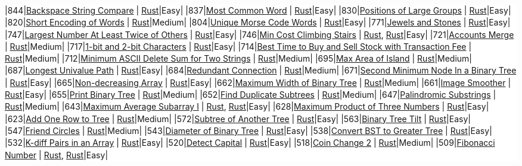 |844|[Backspace String Compare](https://leetcode.com/problems/backspace-string-compare/description/) | [Rust](./algorithms/cpp/backspaceStringCompare/BackspaceStringCompare.cpp)|Easy|
|837|[Most Common Word](https://leetcode.com/problems/most-common-word/) | [Rust](./algorithms/cpp/mostCommonWord/MostCommonWord.cpp)|Easy|
|830|[Positions of Large Groups](https://leetcode.com/problems/positions-of-large-groups/) | [Rust](./algorithms/python/PositionsOfLargeGroups/largeGroupPositions.py)|Easy|
|820|[Short Encoding of Words](https://leetcode.com/problems/short-encoding-of-words/) | [Rust](./algorithms/cpp/shortEncodingOfWords/ShortEncodingOfWords.cpp)|Medium|
|804|[Unique Morse Code Words](https://leetcode.com/problems/unique-morse-code-words/description/) | [Rust](./algorithms/cpp/uniqueMorseCodeWords/UniqueMorseCodeWords.cpp)|Easy|
|771|[Jewels and Stones](https://leetcode.com/problems/jewels-and-stones/description) | [Rust](./algorithms/cpp/jewelsAndStones/JewelsAndStones.cpp)|Easy|
|747|[Largest Number At Least Twice of Others](https://leetcode.com/problems/largest-number-at-least-twice-of-others/) | [Rust](./algorithms/python/LargestNumberAtLeastTwiceOfOthers/dominantIndex.py)|Easy|
|746|[Min Cost Climbing Stairs](https://leetcode.com/problems/min-cost-climbing-stairs/) | [Rust](./algorithms/cpp/minCostClimbingStairs/MinCostClimbingStairs.cpp), [Rust](./algorithms/python/MinCostClimbingStairs/minCostClimbingStairs.py)|Easy|
|721|[Accounts Merge](https://leetcode.com/problems/accounts-merge/) | [Rust](./algorithms/cpp/accountsMerge/AccountsMerge.cpp)|Medium|
|717|[1-bit and 2-bit Characters](https://leetcode.com/problems/1-bit-and-2-bit-characters/) | [Rust](./algorithms/python/1-bitAnd2-bitCharacters/isOneBitCharacter.py)|Easy|
|714|[Best Time to Buy and Sell Stock with Transaction Fee](https://leetcode.com/problems/best-time-to-buy-and-sell-stock-with-transaction-fee) | [Rust](./algorithms/cpp/bestTimeToBuyAndSellStock/BestTimeToBuyAndSellStockWithTransactionFee.cpp)|Medium|
|712|[Minimum ASCII Delete Sum for Two Strings](https://leetcode.com/problems/minimum-ascii-delete-sum-for-two-strings/) | [Rust](./algorithms/cpp/minimumASCIIDeleteSumForTwoStrings/MinimumAsciiDeleteSumForTwoStrings.cpp)|Medium|
|695|[Max Area of Island](https://leetcode.com/problems/max-area-of-island/) | [Rust](./algorithms/cpp/maxAreaOfIsland/MaxAreaOfIsland.cpp)|Medium|
|687|[Longest Univalue Path](https://leetcode.com/problems/longest-univalue-path/) | [Rust](./algorithms/python/LongestUnivaluePath/longestUnivaluePath.py)|Easy|
|684|[Redundant Connection](https://leetcode.com/problems/redundant-connection/) | [Rust](./algorithms/python/RedundantConnection/findRedundantConnection.py)|Medium|
|671|[Second Minimum Node In a Binary Tree](https://leetcode.com/problems/second-minimum-node-in-a-binary-tree/) | [Rust](./algorithms/python/SecondMinimumNodeInABinaryTree/findSecondMinimumValue.py)|Easy|
|665|[Non-decreasing Array](https://leetcode.com/problems/non-decreasing-array/) | [Rust](./algorithms/python/Non-decreasingArray/checkPossibility.py)|Easy|
|662|[Maximum Width of Binary Tree](https://leetcode.com/problems/maximum-width-of-binary-tree/) | [Rust](./algorithms/python/MaximumWidthOfBinaryTree/widthOfBinaryTree.py)|Medium|
|661|[Image Smoother](https://leetcode.com/problems/image-smoother/) | [Rust](./algorithms/python/ImageSmoother/imageSmoother.py)|Easy|
|655|[Print Binary Tree](https://leetcode.com/problems/print-binary-tree/) | [Rust](./algorithms/python/PrintBinaryTree/printTree.py)|Medium|
|652|[Find Duplicate Subtrees](https://leetcode.com/problems/find-duplicate-subtrees/) | [Rust](./algorithms/python/FindDuplicateSubtrees/findDuplicateSubtrees.py)|Medium|
|647|[Palindromic Substrings](https://leetcode.com/problems/palindromic-substrings/) | [Rust](./algorithms/cpp/palindromicSubstrings/PalindromicSubstrings.cpp)|Medium|
|643|[Maximum Average Subarray I](https://leetcode.com/problems/maximum-average-subarray-i/description/) | [Rust](./algorithms/cpp/maximumAverageSubarray/MaximumAverageSubarray.I.cpp), [Rust](./algorithms/python/MaximumAverageSubarrayI/findMaxAverage.py)|Easy|
|628|[Maximum Product of Three Numbers](https://leetcode.com/problems/maximum-product-of-three-numbers/) | [Rust](./algorithms/python/MaximumProductOfThreeNumbers/maximumProduct.py)|Easy|
|623|[Add One Row to Tree](https://leetcode.com/problems/add-one-row-to-tree/) | [Rust](./algorithms/python/AddOneRowToTree/addOneRow.py)|Medium|
|572|[Subtree of Another Tree](https://leetcode.com/problems/subtree-of-another-tree/) | [Rust](./algorithms/python/SubtreeOfAnotherTree/isSubtree.py)|Easy|
|563|[Binary Tree Tilt](https://leetcode.com/problems/binary-tree-tilt/) | [Rust](./algorithms/python/BinaryTreeTilt/findTilt.py)|Easy|
|547|[Friend Circles](https://leetcode.com/problems/friend-circles/) | [Rust](./algorithms/cpp/friendCircles/FriendCircles.cpp)|Medium|
|543|[Diameter of Binary Tree](https://leetcode.com/problems/diameter-of-binary-tree/) | [Rust](./algorithms/python/DiameterOfBinaryTree/diameterOfBinaryTree.py)|Easy|
|538|[Convert BST to Greater Tree](https://leetcode.com/problems/convert-bst-to-greater-tree/) | [Rust](./algorithms/python/ConvertBSTtoGreaterTree/convertBST.py)|Easy|
|532|[K-diff Pairs in an Array](https://leetcode.com/problems/k-diff-pairs-in-an-array/) | [Rust](./algorithms/python/K-diffPairsInAnArray/findPairs.py)|Easy|
|520|[Detect Capital](https://leetcode.com/problems/detect-capital/) | [Rust](./algorithms/cpp/detectCapital/DetectCapital.cpp)|Easy|
|518|[Coin Change 2](https://leetcode.com/problems/coin-change-2/) | [Rust](./algorithms/cpp/coinChange/CoinChange2.cpp)|Medium|
|509|[Fibonacci Number](https://leetcode.com/problems/fibonacci-number/) | [Rust](./algorithms/cpp/fibonacciNumber/FibonacciNumber.cpp), [Rust](./algorithms/python/FibonacciNumber/fib.py)|Easy|